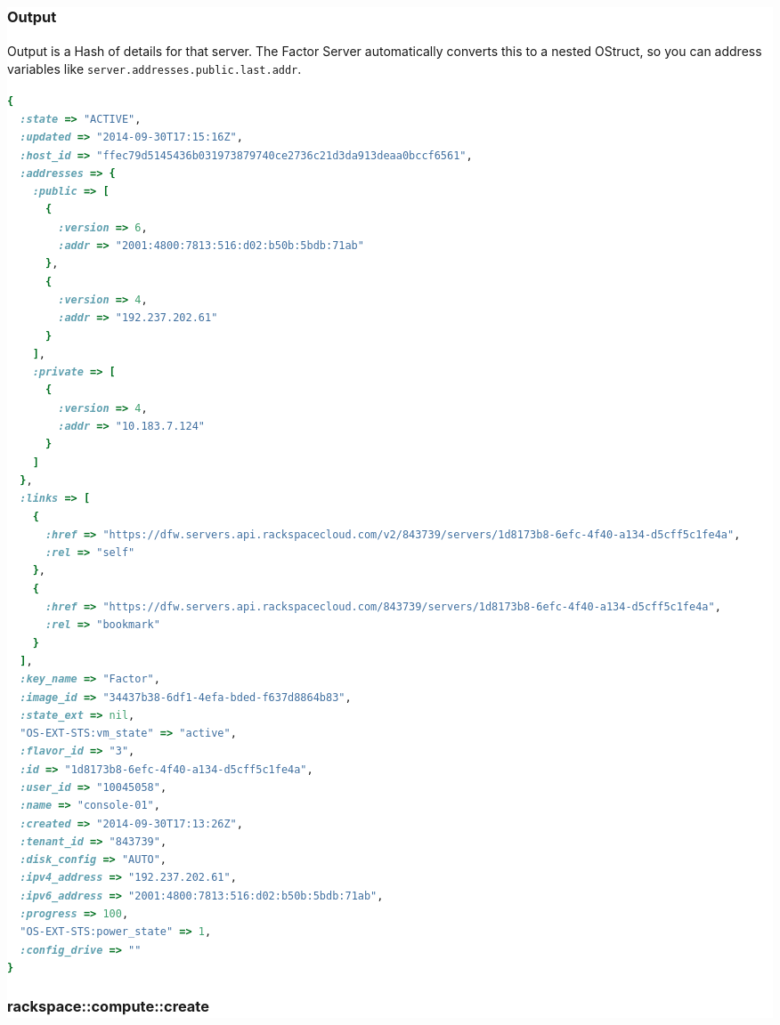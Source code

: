 ### Output
Output is a Hash of details for that server. The Factor Server automatically converts this to a nested OStruct, so you can address variables like `server.addresses.public.last.addr`.

```ruby
{
  :state => "ACTIVE",
  :updated => "2014-09-30T17:15:16Z",
  :host_id => "ffec79d5145436b031973879740ce2736c21d3da913deaa0bccf6561",
  :addresses => {
    :public => [
      {
        :version => 6,
        :addr => "2001:4800:7813:516:d02:b50b:5bdb:71ab"
      },
      {
        :version => 4,
        :addr => "192.237.202.61"
      }
    ],
    :private => [
      {
        :version => 4,
        :addr => "10.183.7.124"
      }
    ]
  },
  :links => [
    {
      :href => "https://dfw.servers.api.rackspacecloud.com/v2/843739/servers/1d8173b8-6efc-4f40-a134-d5cff5c1fe4a",
      :rel => "self"
    },
    {
      :href => "https://dfw.servers.api.rackspacecloud.com/843739/servers/1d8173b8-6efc-4f40-a134-d5cff5c1fe4a",
      :rel => "bookmark"
    }
  ],
  :key_name => "Factor",
  :image_id => "34437b38-6df1-4efa-bded-f637d8864b83",
  :state_ext => nil,
  "OS-EXT-STS:vm_state" => "active",
  :flavor_id => "3",
  :id => "1d8173b8-6efc-4f40-a134-d5cff5c1fe4a",
  :user_id => "10045058",
  :name => "console-01",
  :created => "2014-09-30T17:13:26Z",
  :tenant_id => "843739",
  :disk_config => "AUTO",
  :ipv4_address => "192.237.202.61",
  :ipv6_address => "2001:4800:7813:516:d02:b50b:5bdb:71ab",
  :progress => 100,
  "OS-EXT-STS:power_state" => 1,
  :config_drive => ""
}
```
### rackspace::compute::create
